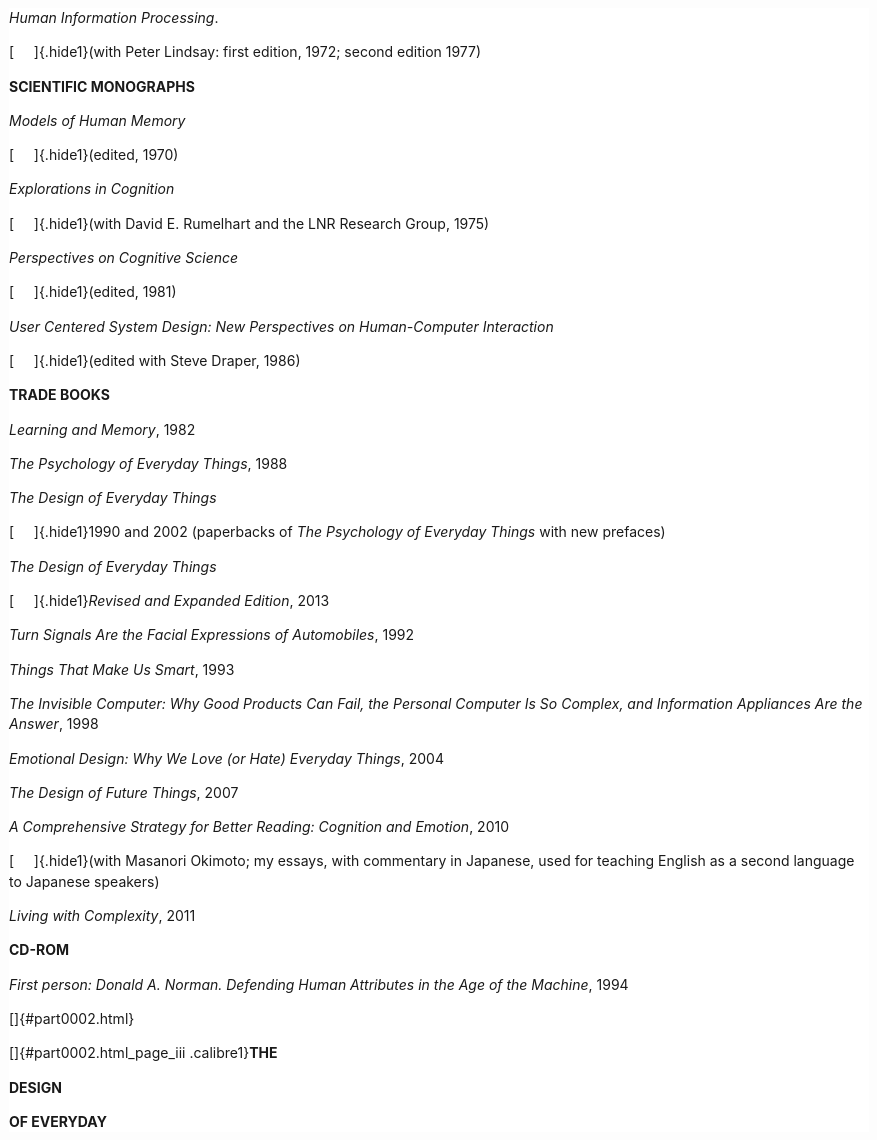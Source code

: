 *Human Information Processing*.

[     ]{.hide1}(with Peter Lindsay: first edition, 1972; second edition 1977)

**SCIENTIFIC MONOGRAPHS**

*Models of Human Memory*

[     ]{.hide1}(edited, 1970)

*Explorations in Cognition*

[     ]{.hide1}(with David E. Rumelhart and the LNR Research Group, 1975)

*Perspectives on Cognitive Science*

[     ]{.hide1}(edited, 1981)

*User Centered System Design: New Perspectives on Human-Computer Interaction*

[     ]{.hide1}(edited with Steve Draper, 1986)

**TRADE BOOKS**

*Learning and Memory*, 1982

*The Psychology of Everyday Things*, 1988

*The Design of Everyday Things*

[     ]{.hide1}1990 and 2002 (paperbacks of *The Psychology of Everyday Things* with new prefaces)

*The Design of Everyday Things*

[     ]{.hide1}*Revised and Expanded Edition*, 2013

*Turn Signals Are the Facial Expressions of Automobiles*, 1992

*Things That Make Us Smart*, 1993

*The Invisible Computer: Why Good Products Can Fail, the Personal Computer Is So Complex, and Information Appliances Are the Answer*, 1998

*Emotional Design: Why We Love (or Hate) Everyday Things*, 2004

*The Design of Future Things*, 2007

*A Comprehensive Strategy for Better Reading: Cognition and Emotion*, 2010

[     ]{.hide1}(with Masanori Okimoto; my essays, with commentary in Japanese, used for teaching English as a second language to Japanese speakers)

*Living with Complexity*, 2011

**CD-ROM**

*First person: Donald A. Norman. Defending Human Attributes in the Age of the Machine*, 1994

[]{#part0002.html}

[]{#part0002.html_page_iii .calibre1}**THE**

**DESIGN**

**OF EVERYDAY**
